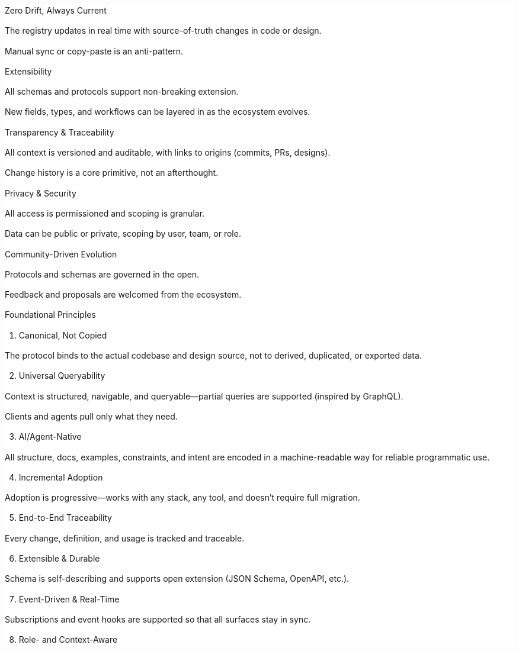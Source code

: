 Zero Drift, Always Current

The registry updates in real time with source-of-truth changes in code or design.

Manual sync or copy-paste is an anti-pattern.

Extensibility

All schemas and protocols support non-breaking extension.

New fields, types, and workflows can be layered in as the ecosystem evolves.

Transparency & Traceability

All context is versioned and auditable, with links to origins (commits, PRs, designs).

Change history is a core primitive, not an afterthought.

Privacy & Security

All access is permissioned and scoping is granular.

Data can be public or private, scoping by user, team, or role.

Community-Driven Evolution

Protocols and schemas are governed in the open.

Feedback and proposals are welcomed from the ecosystem.

Foundational Principles
1. Canonical, Not Copied

The protocol binds to the actual codebase and design source, not to derived, duplicated, or exported data.

2. Universal Queryability

Context is structured, navigable, and queryable—partial queries are supported (inspired by GraphQL).

Clients and agents pull only what they need.

3. AI/Agent-Native

All structure, docs, examples, constraints, and intent are encoded in a machine-readable way for reliable programmatic use.

4. Incremental Adoption

Adoption is progressive—works with any stack, any tool, and doesn’t require full migration.

5. End-to-End Traceability

Every change, definition, and usage is tracked and traceable.

6. Extensible & Durable

Schema is self-describing and supports open extension (JSON Schema, OpenAPI, etc.).

7. Event-Driven & Real-Time

Subscriptions and event hooks are supported so that all surfaces stay in sync.

8. Role- and Context-Aware
